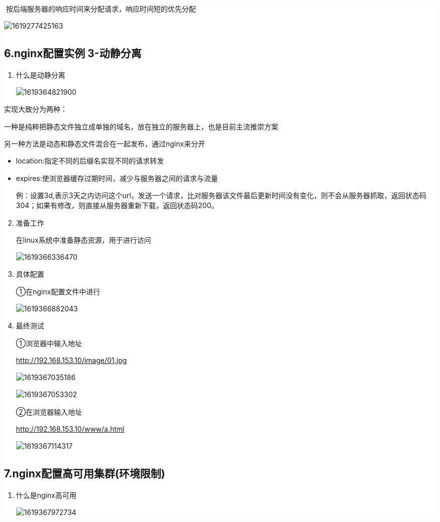 ​	按后端服务器的响应时间来分配请求，响应时间短的优先分配

![1619277425163](C:\Users\a\AppData\Roaming\Typora\typora-user-images\1619277425163.png)

## 6.nginx配置实例 3-动静分离

1. 什么是动静分离

   ![1619364821900](C:\Users\a\AppData\Roaming\Typora\typora-user-images\1619364821900.png)



实现大致分为两种：

一种是纯粹把静态文件独立成单独的域名，放在独立的服务器上，也是目前主流推崇方案

另一种方法是动态和静态文件混合在一起发布，通过nginx来分开

- location:指定不同的后缀名实现不同的请求转发

- expires:使浏览器缓存过期时间，减少与服务器之间的请求与流量

  例：设置3d,表示3天之内访问这个url，发送一个请求，比对服务器该文件最后更新时间没有变化，则不会从服务器抓取，返回状态码304；如果有修改，则直接从服务器重新下载，返回状态码200。

2. 准备工作

   在linux系统中准备静态资源，用于进行访问

   ![1619366336470](C:\Users\a\AppData\Roaming\Typora\typora-user-images\1619366336470.png)

3. 具体配置

   ①在nginx配置文件中进行

   ![1619366882043](C:\Users\a\AppData\Roaming\Typora\typora-user-images\1619366882043.png)

4. 最终测试

   ①浏览器中输入地址

   http://192.168.153.10/image/01.jpg

   ![1619367035186](C:\Users\a\AppData\Roaming\Typora\typora-user-images\1619367035186.png)

   ![1619367053302](C:\Users\a\AppData\Roaming\Typora\typora-user-images\1619367053302.png)

   ②在浏览器输入地址

   http://192.168.153.10/www/a.html

   ![1619367114317](C:\Users\a\AppData\Roaming\Typora\typora-user-images\1619367114317.png)

## 7.nginx配置高可用集群(环境限制)

1. 什么是nginx高可用

   ![1619367972734](C:\Users\a\AppData\Roaming\Typora\typora-user-images\1619367972734.png)
